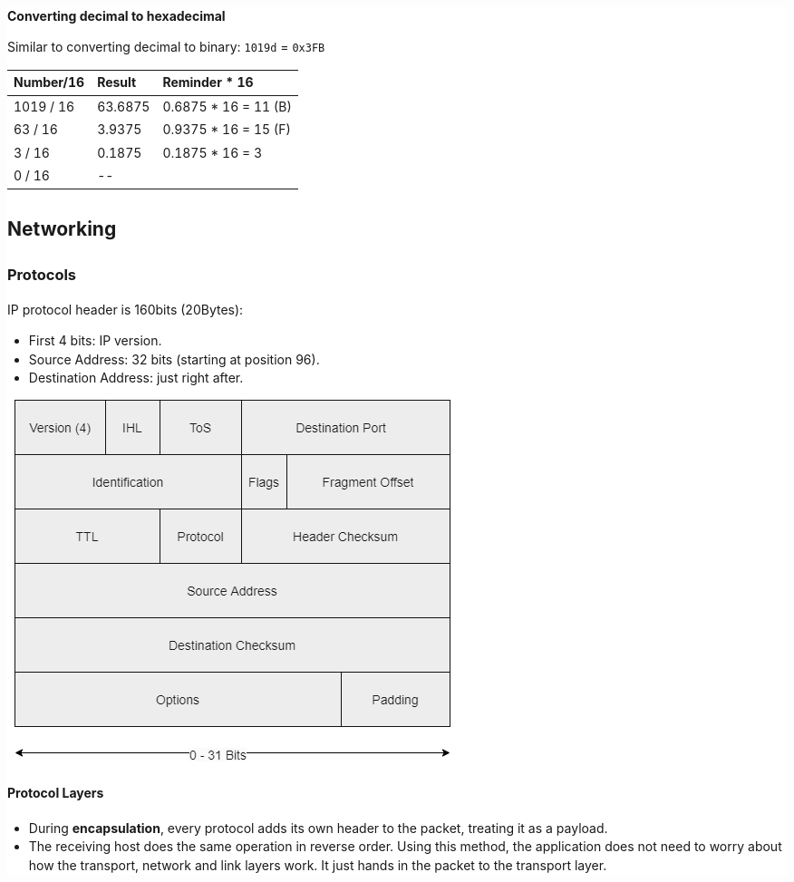 **Converting decimal to hexadecimal**

Similar to converting decimal to binary: `1019d` = `0x3FB`

| Number/16 | Result | Reminder \* 16 |
| :--- | :--- | :--- |
| 1019 / 16 | 63.6875 | 0.6875 \* 16 = 11 \(B\) |
| 63 / 16 | 3.9375 | 0.9375 \* 16 = 15 \(F\) |
| 3 / 16 | 0.1875 | 0.1875 \* 16 = 3 |
| 0 / 16 | -- |  |

## Networking

### Protocols

IP protocol header is 160bits \(20Bytes\):

* First 4 bits: IP version.
* Source Address: 32 bits \(starting at position 96\).
* Destination Address: just right after.

![](../../../../.gitbook/assets/ip-header-format.drawio.png)

#### Protocol Layers

* During **encapsulation**, every protocol adds its own header to the packet, treating it as a payload.
* The receiving host does the same operation in reverse order. Using this method, the application does not need to worry about how the transport, network and link layers work. It just hands in the packet to the transport layer.
